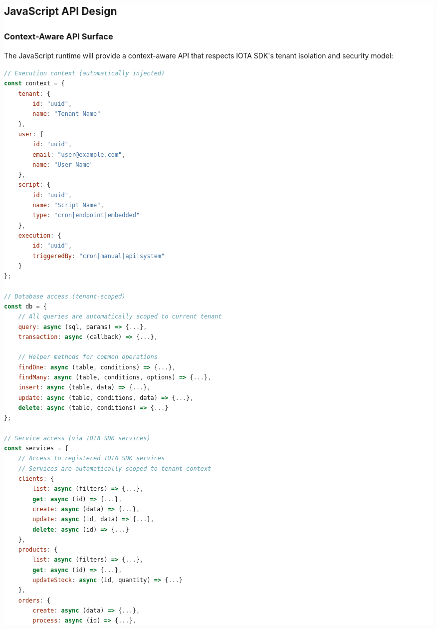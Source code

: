 ## JavaScript API Design

### Context-Aware API Surface

The JavaScript runtime will provide a context-aware API that respects IOTA SDK's tenant isolation and security model:

```javascript
// Execution context (automatically injected)
const context = {
    tenant: {
        id: "uuid",
        name: "Tenant Name"
    },
    user: {
        id: "uuid",
        email: "user@example.com",
        name: "User Name"
    },
    script: {
        id: "uuid",
        name: "Script Name",
        type: "cron|endpoint|embedded"
    },
    execution: {
        id: "uuid",
        triggeredBy: "cron|manual|api|system"
    }
};

// Database access (tenant-scoped)
const db = {
    // All queries are automatically scoped to current tenant
    query: async (sql, params) => {...},
    transaction: async (callback) => {...},
    
    // Helper methods for common operations
    findOne: async (table, conditions) => {...},
    findMany: async (table, conditions, options) => {...},
    insert: async (table, data) => {...},
    update: async (table, conditions, data) => {...},
    delete: async (table, conditions) => {...}
};

// Service access (via IOTA SDK services)
const services = {
    // Access to registered IOTA SDK services
    // Services are automatically scoped to tenant context
    clients: {
        list: async (filters) => {...},
        get: async (id) => {...},
        create: async (data) => {...},
        update: async (id, data) => {...},
        delete: async (id) => {...}
    },
    products: {
        list: async (filters) => {...},
        get: async (id) => {...},
        updateStock: async (id, quantity) => {...}
    },
    orders: {
        create: async (data) => {...},
        process: async (id) => {...},
```